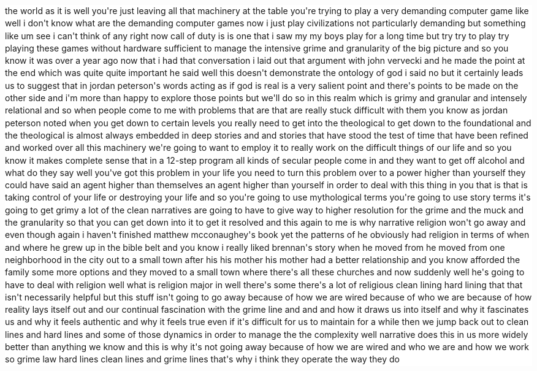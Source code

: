 the world as it is well you're just leaving all that machinery at the table you're trying to play a very demanding computer game like well i don't know what are the demanding computer games now i just play civilizations not particularly demanding but something like um see i can't think of any right now call of duty is is one that i saw my my boys play for a long time but try try to play try playing these games without hardware sufficient to manage the intensive grime and granularity of the big picture and so you know it was over a year ago now that i had that conversation i laid out that argument with john vervecki and he made the point at the end which was quite quite important he said well this doesn't demonstrate the ontology of god i said no but it certainly leads us to suggest that in jordan peterson's words acting as if god is real is a very salient point and there's points to be made on the other side and i'm more than happy to explore those points but we'll do so in this realm which is grimy and granular and intensely relational and so when people come to me with problems that are that are really stuck difficult with them you know as jordan peterson noted when you get down to certain levels you really need to get into the theological to get down to the foundational and the theological is almost always embedded in deep stories and and stories that have stood the test of time that have been refined and worked over all this machinery we're going to want to employ it to really work on the difficult things of our life and so you know it makes complete sense that in a 12-step program all kinds of secular people come in and they want to get off alcohol and what do they say well you've got this problem in your life you need to turn this problem over to a power higher than yourself they could have said an agent higher than themselves an agent higher than yourself in order to deal with this thing in you that is that is taking control of your life or destroying your life and so you're going to use mythological terms you're going to use story terms it's going to get grimy a lot of the clean narratives are going to have to give way to higher resolution for the grime and the muck and the granularity so that you can get down into it to get it resolved and this again to me is why narrative religion won't go away and even though again i haven't finished matthew mcconaughey's book yet the patterns of he obviously had religion in terms of when and where he grew up in the bible belt and you know i really liked brennan's story when he moved from he moved from one neighborhood in the city out to a small town after his his mother his mother had a better relationship and you know afforded the family some more options and they moved to a small town where there's all these churches and now suddenly well he's going to have to deal with religion well what is religion major in well there's some there's a lot of religious clean lining hard lining that that isn't necessarily helpful but this stuff isn't going to go away because of how we are wired because of who we are because of how reality lays itself out and our continual fascination with the grime line and and and how it draws us into itself and why it fascinates us and why it feels authentic and why it feels true even if it's difficult for us to maintain for a while then we jump back out to clean lines and hard lines and some of those dynamics in order to manage the the complexity well narrative does this in us more widely better than anything we know and this is why it's not going away because of how we are wired and who we are and how we work so grime law hard lines clean lines and grime lines that's why i think they operate the way they do